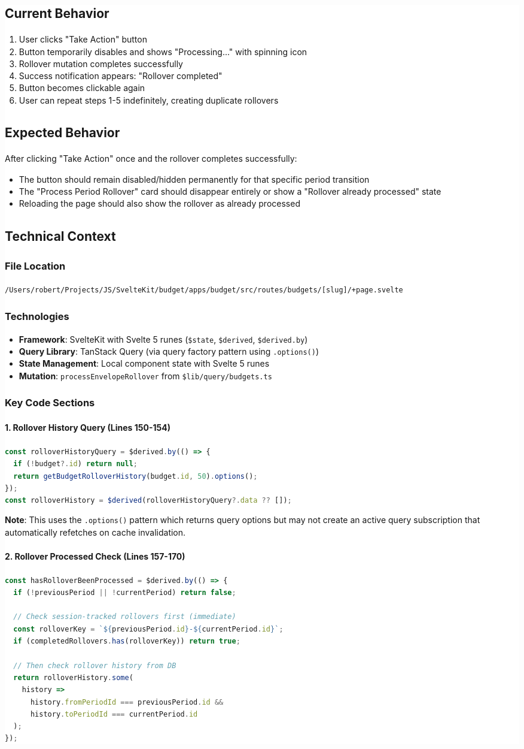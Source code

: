 ## Current Behavior

1. User clicks "Take Action" button
2. Button temporarily disables and shows "Processing..." with spinning icon
3. Rollover mutation completes successfully
4. Success notification appears: "Rollover completed"
5. Button becomes clickable again
6. User can repeat steps 1-5 indefinitely, creating duplicate rollovers

## Expected Behavior

After clicking "Take Action" once and the rollover completes successfully:
- The button should remain disabled/hidden permanently for that specific period transition
- The "Process Period Rollover" card should disappear entirely or show a "Rollover already processed" state
- Reloading the page should also show the rollover as already processed

## Technical Context

### File Location
`/Users/robert/Projects/JS/SvelteKit/budget/apps/budget/src/routes/budgets/[slug]/+page.svelte`

### Technologies
- **Framework**: SvelteKit with Svelte 5 runes (`$state`, `$derived`, `$derived.by`)
- **Query Library**: TanStack Query (via query factory pattern using `.options()`)
- **State Management**: Local component state with Svelte 5 runes
- **Mutation**: `processEnvelopeRollover` from `$lib/query/budgets.ts`

### Key Code Sections

#### 1. Rollover History Query (Lines 150-154)
```typescript
const rolloverHistoryQuery = $derived.by(() => {
  if (!budget?.id) return null;
  return getBudgetRolloverHistory(budget.id, 50).options();
});
const rolloverHistory = $derived(rolloverHistoryQuery?.data ?? []);
```

**Note**: This uses the `.options()` pattern which returns query options but may not create an active query subscription that automatically refetches on cache invalidation.

#### 2. Rollover Processed Check (Lines 157-170)
```typescript
const hasRolloverBeenProcessed = $derived.by(() => {
  if (!previousPeriod || !currentPeriod) return false;

  // Check session-tracked rollovers first (immediate)
  const rolloverKey = `${previousPeriod.id}-${currentPeriod.id}`;
  if (completedRollovers.has(rolloverKey)) return true;

  // Then check rollover history from DB
  return rolloverHistory.some(
    history =>
      history.fromPeriodId === previousPeriod.id &&
      history.toPeriodId === currentPeriod.id
  );
});
```
